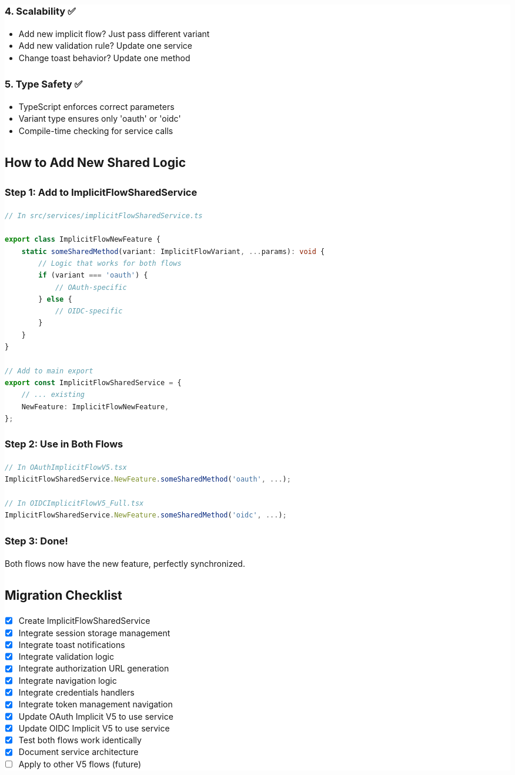 ### 4. **Scalability** ✅
- Add new implicit flow? Just pass different variant
- Add new validation rule? Update one service
- Change toast behavior? Update one method

### 5. **Type Safety** ✅
- TypeScript enforces correct parameters
- Variant type ensures only 'oauth' or 'oidc'
- Compile-time checking for service calls

## How to Add New Shared Logic

### Step 1: Add to ImplicitFlowSharedService
```typescript
// In src/services/implicitFlowSharedService.ts

export class ImplicitFlowNewFeature {
    static someSharedMethod(variant: ImplicitFlowVariant, ...params): void {
        // Logic that works for both flows
        if (variant === 'oauth') {
            // OAuth-specific
        } else {
            // OIDC-specific
        }
    }
}

// Add to main export
export const ImplicitFlowSharedService = {
    // ... existing
    NewFeature: ImplicitFlowNewFeature,
};
```

### Step 2: Use in Both Flows
```typescript
// In OAuthImplicitFlowV5.tsx
ImplicitFlowSharedService.NewFeature.someSharedMethod('oauth', ...);

// In OIDCImplicitFlowV5_Full.tsx
ImplicitFlowSharedService.NewFeature.someSharedMethod('oidc', ...);
```

### Step 3: Done!
Both flows now have the new feature, perfectly synchronized.

## Migration Checklist

- [x] Create ImplicitFlowSharedService
- [x] Integrate session storage management
- [x] Integrate toast notifications
- [x] Integrate validation logic
- [x] Integrate authorization URL generation
- [x] Integrate navigation logic
- [x] Integrate credentials handlers
- [x] Integrate token management navigation
- [x] Update OAuth Implicit V5 to use service
- [x] Update OIDC Implicit V5 to use service
- [x] Test both flows work identically
- [x] Document service architecture
- [ ] Apply to other V5 flows (future)
